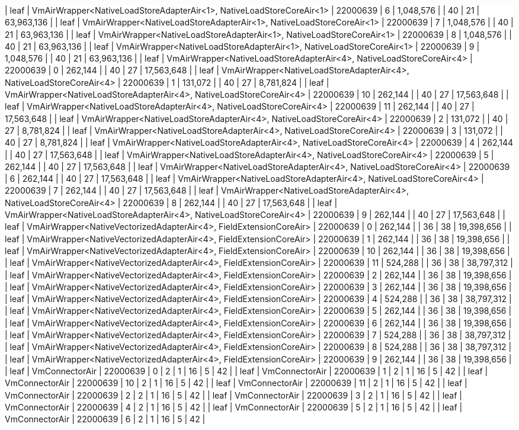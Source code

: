 | leaf | VmAirWrapper<NativeLoadStoreAdapterAir<1>, NativeLoadStoreCoreAir<1> | 22000639 | 6 | 1,048,576 |  | 40 | 21 | 63,963,136 | 
| leaf | VmAirWrapper<NativeLoadStoreAdapterAir<1>, NativeLoadStoreCoreAir<1> | 22000639 | 7 | 1,048,576 |  | 40 | 21 | 63,963,136 | 
| leaf | VmAirWrapper<NativeLoadStoreAdapterAir<1>, NativeLoadStoreCoreAir<1> | 22000639 | 8 | 1,048,576 |  | 40 | 21 | 63,963,136 | 
| leaf | VmAirWrapper<NativeLoadStoreAdapterAir<1>, NativeLoadStoreCoreAir<1> | 22000639 | 9 | 1,048,576 |  | 40 | 21 | 63,963,136 | 
| leaf | VmAirWrapper<NativeLoadStoreAdapterAir<4>, NativeLoadStoreCoreAir<4> | 22000639 | 0 | 262,144 |  | 40 | 27 | 17,563,648 | 
| leaf | VmAirWrapper<NativeLoadStoreAdapterAir<4>, NativeLoadStoreCoreAir<4> | 22000639 | 1 | 131,072 |  | 40 | 27 | 8,781,824 | 
| leaf | VmAirWrapper<NativeLoadStoreAdapterAir<4>, NativeLoadStoreCoreAir<4> | 22000639 | 10 | 262,144 |  | 40 | 27 | 17,563,648 | 
| leaf | VmAirWrapper<NativeLoadStoreAdapterAir<4>, NativeLoadStoreCoreAir<4> | 22000639 | 11 | 262,144 |  | 40 | 27 | 17,563,648 | 
| leaf | VmAirWrapper<NativeLoadStoreAdapterAir<4>, NativeLoadStoreCoreAir<4> | 22000639 | 2 | 131,072 |  | 40 | 27 | 8,781,824 | 
| leaf | VmAirWrapper<NativeLoadStoreAdapterAir<4>, NativeLoadStoreCoreAir<4> | 22000639 | 3 | 131,072 |  | 40 | 27 | 8,781,824 | 
| leaf | VmAirWrapper<NativeLoadStoreAdapterAir<4>, NativeLoadStoreCoreAir<4> | 22000639 | 4 | 262,144 |  | 40 | 27 | 17,563,648 | 
| leaf | VmAirWrapper<NativeLoadStoreAdapterAir<4>, NativeLoadStoreCoreAir<4> | 22000639 | 5 | 262,144 |  | 40 | 27 | 17,563,648 | 
| leaf | VmAirWrapper<NativeLoadStoreAdapterAir<4>, NativeLoadStoreCoreAir<4> | 22000639 | 6 | 262,144 |  | 40 | 27 | 17,563,648 | 
| leaf | VmAirWrapper<NativeLoadStoreAdapterAir<4>, NativeLoadStoreCoreAir<4> | 22000639 | 7 | 262,144 |  | 40 | 27 | 17,563,648 | 
| leaf | VmAirWrapper<NativeLoadStoreAdapterAir<4>, NativeLoadStoreCoreAir<4> | 22000639 | 8 | 262,144 |  | 40 | 27 | 17,563,648 | 
| leaf | VmAirWrapper<NativeLoadStoreAdapterAir<4>, NativeLoadStoreCoreAir<4> | 22000639 | 9 | 262,144 |  | 40 | 27 | 17,563,648 | 
| leaf | VmAirWrapper<NativeVectorizedAdapterAir<4>, FieldExtensionCoreAir> | 22000639 | 0 | 262,144 |  | 36 | 38 | 19,398,656 | 
| leaf | VmAirWrapper<NativeVectorizedAdapterAir<4>, FieldExtensionCoreAir> | 22000639 | 1 | 262,144 |  | 36 | 38 | 19,398,656 | 
| leaf | VmAirWrapper<NativeVectorizedAdapterAir<4>, FieldExtensionCoreAir> | 22000639 | 10 | 262,144 |  | 36 | 38 | 19,398,656 | 
| leaf | VmAirWrapper<NativeVectorizedAdapterAir<4>, FieldExtensionCoreAir> | 22000639 | 11 | 524,288 |  | 36 | 38 | 38,797,312 | 
| leaf | VmAirWrapper<NativeVectorizedAdapterAir<4>, FieldExtensionCoreAir> | 22000639 | 2 | 262,144 |  | 36 | 38 | 19,398,656 | 
| leaf | VmAirWrapper<NativeVectorizedAdapterAir<4>, FieldExtensionCoreAir> | 22000639 | 3 | 262,144 |  | 36 | 38 | 19,398,656 | 
| leaf | VmAirWrapper<NativeVectorizedAdapterAir<4>, FieldExtensionCoreAir> | 22000639 | 4 | 524,288 |  | 36 | 38 | 38,797,312 | 
| leaf | VmAirWrapper<NativeVectorizedAdapterAir<4>, FieldExtensionCoreAir> | 22000639 | 5 | 262,144 |  | 36 | 38 | 19,398,656 | 
| leaf | VmAirWrapper<NativeVectorizedAdapterAir<4>, FieldExtensionCoreAir> | 22000639 | 6 | 262,144 |  | 36 | 38 | 19,398,656 | 
| leaf | VmAirWrapper<NativeVectorizedAdapterAir<4>, FieldExtensionCoreAir> | 22000639 | 7 | 524,288 |  | 36 | 38 | 38,797,312 | 
| leaf | VmAirWrapper<NativeVectorizedAdapterAir<4>, FieldExtensionCoreAir> | 22000639 | 8 | 524,288 |  | 36 | 38 | 38,797,312 | 
| leaf | VmAirWrapper<NativeVectorizedAdapterAir<4>, FieldExtensionCoreAir> | 22000639 | 9 | 262,144 |  | 36 | 38 | 19,398,656 | 
| leaf | VmConnectorAir | 22000639 | 0 | 2 | 1 | 16 | 5 | 42 | 
| leaf | VmConnectorAir | 22000639 | 1 | 2 | 1 | 16 | 5 | 42 | 
| leaf | VmConnectorAir | 22000639 | 10 | 2 | 1 | 16 | 5 | 42 | 
| leaf | VmConnectorAir | 22000639 | 11 | 2 | 1 | 16 | 5 | 42 | 
| leaf | VmConnectorAir | 22000639 | 2 | 2 | 1 | 16 | 5 | 42 | 
| leaf | VmConnectorAir | 22000639 | 3 | 2 | 1 | 16 | 5 | 42 | 
| leaf | VmConnectorAir | 22000639 | 4 | 2 | 1 | 16 | 5 | 42 | 
| leaf | VmConnectorAir | 22000639 | 5 | 2 | 1 | 16 | 5 | 42 | 
| leaf | VmConnectorAir | 22000639 | 6 | 2 | 1 | 16 | 5 | 42 | 